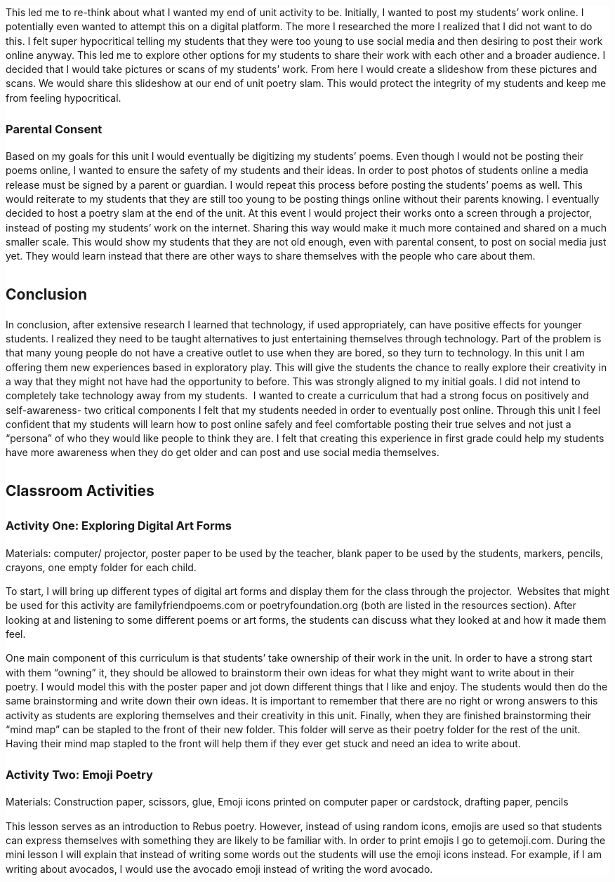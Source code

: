 <p>This led me to re-think about what I wanted my end of unit activity to be. Initially, I wanted to post my students&rsquo; work online. I potentially even wanted to attempt this on a digital platform. The more I researched the more I realized that I did not want to do this. I felt super hypocritical telling my students that they were too young to use social media and then desiring to post their work online anyway. This led me to explore other options for my students to share their work with each other and a broader audience. I decided that I would take pictures or scans of my students&rsquo; work. From here I would create a slideshow from these pictures and scans. We would share this slideshow at our end of unit poetry slam. This would protect the integrity of my students and keep me from feeling hypocritical.</p>
<h3>Parental Consent</h3>
<p>Based on my goals for this unit I would eventually be digitizing my students&rsquo; poems. Even though I would not be posting their poems online, I wanted to ensure the safety of my students and their ideas. In order to post photos of students online a media release must be signed by a parent or guardian. I would repeat this process before posting the students&rsquo; poems as well. This would reiterate to my students that they are still too young to be posting things online without their parents knowing. I eventually decided to host a poetry slam at the end of the unit. At this event I would project their works onto a screen through a projector, instead of posting my students&rsquo; work on the internet. Sharing this way would make it much more contained and shared on a much smaller scale. This would show my students that they are not old enough, even with parental consent, to post on social media just yet. They would learn instead that there are other ways to share themselves with the people who care about them.</p>
<h2>Conclusion</h2>
<p>In conclusion, after extensive research I learned that technology, if used appropriately, can have positive effects for younger students. I realized they need to be taught alternatives to just entertaining themselves through technology. Part of the problem is that many young people do not have a creative outlet to use when they are bored, so they turn to technology. In this unit I am offering them new experiences based in exploratory play. This will give the students the chance to really explore their creativity in a way that they might not have had the opportunity to before. This was strongly aligned to my initial goals. I did not intend to completely take technology away from my students.&nbsp; I wanted to create a curriculum that had a strong focus on positively and self-awareness- two critical components I felt that my students needed in order to eventually post online. Through this unit I feel confident that my students will learn how to post online safely and feel comfortable posting their true selves and not just a &ldquo;persona&rdquo; of who they would like people to think they are. I felt that creating this experience in first grade could help my students have more awareness when they do get older and can post and use social media themselves.</p>
<h2>Classroom Activities</h2>
<h3>Activity One: Exploring Digital Art Forms</h3>
<p>Materials: computer/ projector, poster paper to be used by the teacher, blank paper to be used by the students, markers, pencils, crayons, one empty folder for each child.</p>
<p>To start, I will bring up different types of digital art forms and display them for the class through the projector.&nbsp; Websites that might be used for this activity are familyfriendpoems.com or poetryfoundation.org (both are listed in the resources section). After looking at and listening to some different poems or art forms, the students can discuss what they looked at and how it made them feel.</p>
<p>One main component of this curriculum is that students&rsquo; take ownership of their work in the unit. In order to have a strong start with them &ldquo;owning&rdquo; it, they should be allowed to brainstorm their own ideas for what they might want to write about in their poetry. I would model this with the poster paper and jot down different things that I like and enjoy. The students would then do the same brainstorming and write down their own ideas. It is important to remember that there are no right or wrong answers to this activity as students are exploring themselves and their creativity in this unit. Finally, when they are finished brainstorming their &ldquo;mind map&rdquo; can be stapled to the front of their new folder. This folder will serve as their poetry folder for the rest of the unit. Having their mind map stapled to the front will help them if they ever get stuck and need an idea to write about.</p>
<h3>Activity Two: Emoji Poetry</h3>
<p>Materials: Construction paper, scissors, glue, Emoji icons printed on computer paper or cardstock, drafting paper, pencils</p>
<p>This lesson serves as an introduction to Rebus poetry. However, instead of using random icons, emojis are used so that students can express themselves with something they are likely to be familiar with. In order to print emojis I go to getemoji.com. During the mini lesson I will explain that instead of writing some words out the students will use the emoji icons instead. For example, if I am writing about avocados, I would use the avocado emoji instead of writing the word avocado.</p>